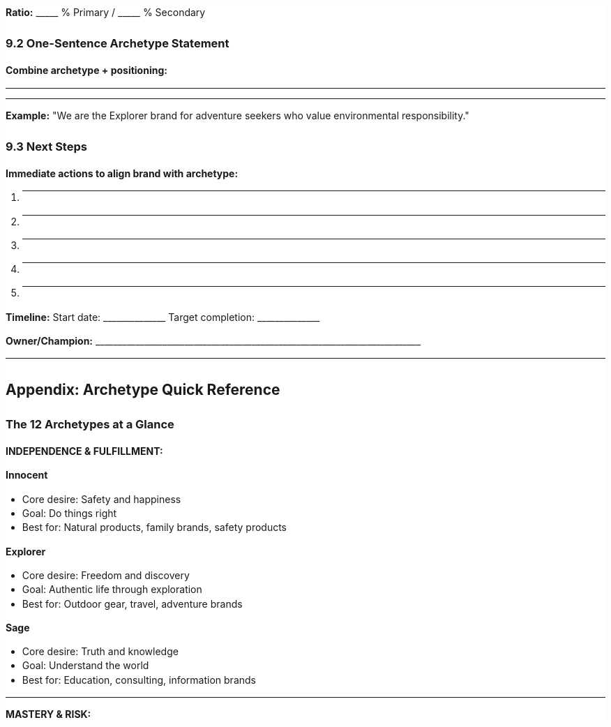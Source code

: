 **Ratio:** _____ % Primary / _____ % Secondary

### 9.2 One-Sentence Archetype Statement

**Combine archetype + positioning:**

_________________________________________________________________________

_________________________________________________________________________

**Example:** "We are the Explorer brand for adventure seekers who value environmental responsibility."

### 9.3 Next Steps

**Immediate actions to align brand with archetype:**

1. _________________________________________________________________________

2. _________________________________________________________________________

3. _________________________________________________________________________

4. _________________________________________________________________________

5. _________________________________________________________________________

**Timeline:** Start date: ______________ Target completion: ______________

**Owner/Champion:** _________________________________________________________________________

---

## Appendix: Archetype Quick Reference

### The 12 Archetypes at a Glance

**INDEPENDENCE & FULFILLMENT:**

**Innocent**
- Core desire: Safety and happiness
- Goal: Do things right
- Best for: Natural products, family brands, safety products

**Explorer**
- Core desire: Freedom and discovery
- Goal: Authentic life through exploration
- Best for: Outdoor gear, travel, adventure brands

**Sage**
- Core desire: Truth and knowledge
- Goal: Understand the world
- Best for: Education, consulting, information brands

---

**MASTERY & RISK:**
